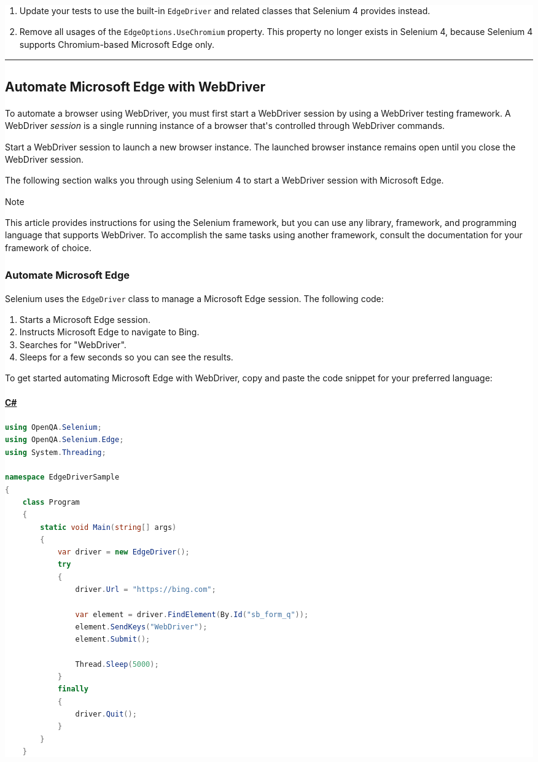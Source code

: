 1. Update your tests to use the built-in `EdgeDriver` and related classes that Selenium 4 provides instead.

1. Remove all usages of the `EdgeOptions.UseChromium` property.  This property no longer exists in Selenium 4, because Selenium 4 supports Chromium-based Microsoft Edge only.

* * *



## Automate Microsoft Edge with WebDriver

To automate a browser using WebDriver, you must first start a WebDriver session by using a WebDriver testing framework.  A WebDriver _session_ is a single running instance of a browser that's controlled through WebDriver commands.

Start a WebDriver session to launch a new browser instance.  The launched browser instance remains open until you close the WebDriver session.

The following section walks you through using Selenium 4 to start a WebDriver session with Microsoft Edge.

> [!NOTE]
> This article provides instructions for using the Selenium framework, but you can use any library, framework, and programming language that supports WebDriver.  To accomplish the same tasks using another framework, consult the documentation for your framework of choice.

### Automate Microsoft Edge

Selenium uses the `EdgeDriver` class to manage a Microsoft Edge session.  The following code:
1. Starts a Microsoft Edge session.
1. Instructs Microsoft Edge to navigate to Bing.
1. Searches for "WebDriver".
1. Sleeps for a few seconds so you can see the results.

To get started automating Microsoft Edge with WebDriver, copy and paste the code snippet for your preferred language:

#### [C#](#tab/c-sharp/)

```csharp
using OpenQA.Selenium;
using OpenQA.Selenium.Edge;
using System.Threading;

namespace EdgeDriverSample
{
    class Program
    {
        static void Main(string[] args)
        {
            var driver = new EdgeDriver();
            try
            {
                driver.Url = "https://bing.com";

                var element = driver.FindElement(By.Id("sb_form_q"));
                element.SendKeys("WebDriver");
                element.Submit();

                Thread.Sleep(5000);
            }
            finally
            {
                driver.Quit();
            }
        }
    }
```